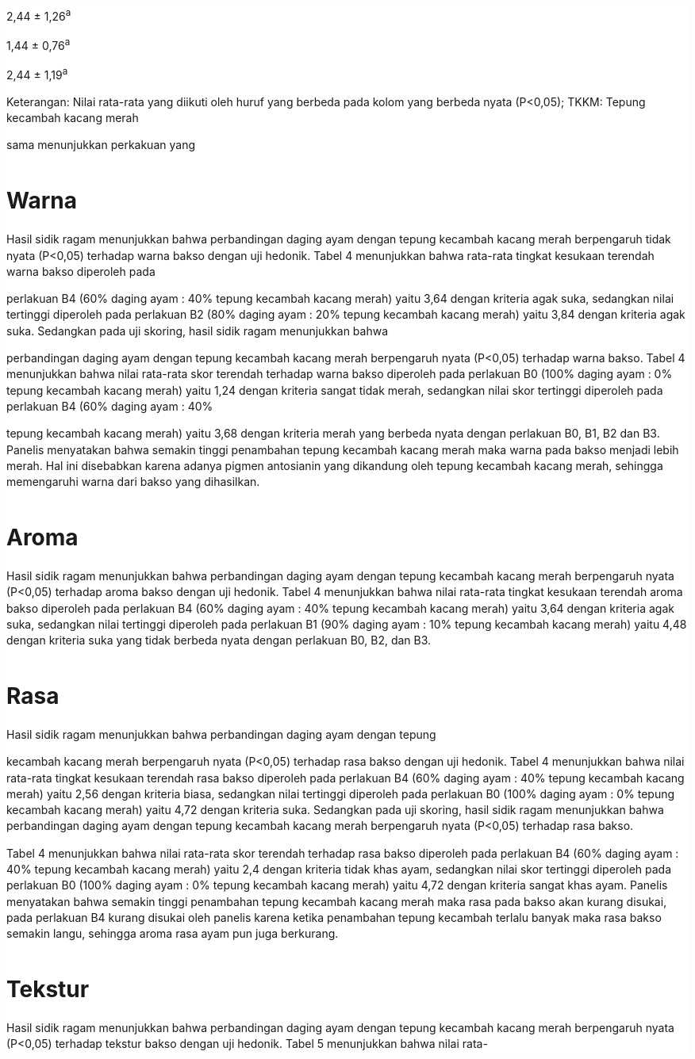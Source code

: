 <p><span class="font3">2,44 ± 1,26<sup>a</sup></span></p></td><td style="vertical-align:middle;">
<p><span class="font3">1,44 ± 0,76<sup>a</sup></span></p></td><td style="vertical-align:middle;">
<p><span class="font3">2,44 ± 1,19<sup>a</sup></span></p></td></tr>
<tr><td colspan="3" style="vertical-align:bottom;">
<p><span class="font2">Keterangan: Nilai rata-rata yang diikuti oleh huruf yang berbeda pada kolom yang berbeda nyata (P&lt;0,05); TKKM: Tepung kecambah kacang merah</span></p></td><td style="vertical-align:top;">
<p><span class="font2">sama menunjukkan perkakuan yang</span></p></td></tr>
</table>
<h1><a name="bookmark34"></a><span class="font3" style="font-weight:bold;"><a name="bookmark35"></a>Warna</span></h1>
<p><span class="font3">Hasil sidik ragam menunjukkan bahwa perbandingan daging ayam dengan tepung kecambah kacang merah berpengaruh tidak nyata (P&lt;0,05) terhadap warna bakso dengan uji hedonik. Tabel 4 menunjukkan bahwa rata-rata tingkat kesukaan terendah warna bakso diperoleh pada</span></p>
<p><span class="font3">perlakuan B4 (60% daging ayam : 40% tepung kecambah kacang merah) yaitu 3,64 dengan kriteria agak suka, sedangkan nilai tertinggi diperoleh pada perlakuan B2 (80% daging ayam : 20% tepung kecambah kacang merah) yaitu 3,84 dengan kriteria agak suka. Sedangkan pada uji skoring, hasil sidik ragam menunjukkan bahwa</span></p>
<p><span class="font3">perbandingan daging ayam dengan tepung kecambah kacang merah berpengaruh nyata (P&lt;0,05) terhadap warna bakso. Tabel 4 menunjukkan bahwa nilai rata-rata skor terendah terhadap warna bakso diperoleh pada perlakuan B0 (100% daging ayam : 0% tepung kecambah kacang merah) yaitu 1,24 dengan kriteria sangat tidak merah, sedangkan nilai skor tertinggi diperoleh pada perlakuan B4 (60% daging ayam : 40%</span></p>
<p><span class="font3">tepung kecambah kacang merah) yaitu 3,68 dengan kriteria merah yang berbeda nyata dengan perlakuan B0, B1, B2 dan B3. Panelis menyatakan bahwa semakin tinggi penambahan tepung kecambah kacang merah maka warna pada bakso menjadi lebih merah. Hal ini disebabkan karena adanya pigmen antosianin yang dikandung oleh tepung kecambah kacang merah, sehingga memengaruhi warna dari bakso yang dihasilkan.</span></p>
<h1><a name="bookmark36"></a><span class="font3" style="font-weight:bold;"><a name="bookmark37"></a>Aroma</span></h1>
<p><span class="font3">Hasil sidik ragam menunjukkan bahwa perbandingan daging ayam dengan tepung kecambah kacang merah berpengaruh nyata (P&lt;0,05) terhadap aroma bakso dengan uji hedonik. Tabel 4 menunjukkan bahwa nilai rata-rata tingkat kesukaan terendah aroma bakso diperoleh pada perlakuan B4 (60% daging ayam : 40% tepung kecambah kacang merah) yaitu 3,64 dengan kriteria agak suka, sedangkan nilai tertinggi diperoleh pada perlakuan B1 (90% daging ayam : 10% tepung kecambah kacang merah) yaitu 4,48 dengan kriteria suka yang tidak berbeda nyata dengan perlakuan B0, B2, dan B3.</span></p>
<h1><a name="bookmark38"></a><span class="font3" style="font-weight:bold;"><a name="bookmark39"></a>Rasa</span></h1>
<p><span class="font3">Hasil sidik ragam menunjukkan bahwa perbandingan daging ayam dengan tepung</span></p>
<p><span class="font3">kecambah kacang merah berpengaruh nyata (P&lt;0,05) terhadap rasa bakso dengan uji hedonik. Tabel 4 menunjukkan bahwa nilai rata-rata tingkat kesukaan terendah rasa bakso diperoleh pada perlakuan B4 (60% daging ayam : 40% tepung kecambah kacang merah) yaitu 2,56 dengan kriteria biasa, sedangkan nilai tertinggi diperoleh pada perlakuan B0 (100% daging ayam : 0% tepung kecambah kacang merah) yaitu 4,72 dengan kriteria suka. Sedangkan pada uji skoring, hasil sidik ragam menunjukkan bahwa perbandingan daging ayam dengan tepung kecambah kacang merah berpengaruh nyata (P&lt;0,05) terhadap rasa bakso.</span></p>
<p><span class="font3">Tabel 4 menunjukkan bahwa nilai rata-rata skor terendah terhadap rasa bakso diperoleh pada perlakuan B4 (60% daging ayam : 40% tepung kecambah kacang merah) yaitu 2,4 dengan kriteria tidak khas ayam, sedangkan nilai skor tertinggi diperoleh pada perlakuan B0 (100% daging ayam : 0% tepung kecambah kacang merah) yaitu 4,72 dengan kriteria sangat khas ayam. Panelis menyatakan bahwa semakin tinggi penambahan tepung kecambah kacang merah maka rasa pada bakso akan kurang disukai, pada perlakuan B4 kurang disukai oleh panelis karena ketika penambahan tepung kecambah terlalu banyak maka rasa bakso semakin langu, sehingga aroma rasa ayam pun juga berkurang.</span></p>
<h1><a name="bookmark40"></a><span class="font3" style="font-weight:bold;"><a name="bookmark41"></a>Tekstur</span></h1>
<p><span class="font3">Hasil sidik ragam menunjukkan bahwa perbandingan daging ayam dengan tepung kecambah kacang merah berpengaruh nyata (P&lt;0,05) terhadap tekstur bakso dengan uji hedonik. Tabel 5 menunjukkan bahwa nilai rata-</span></p>